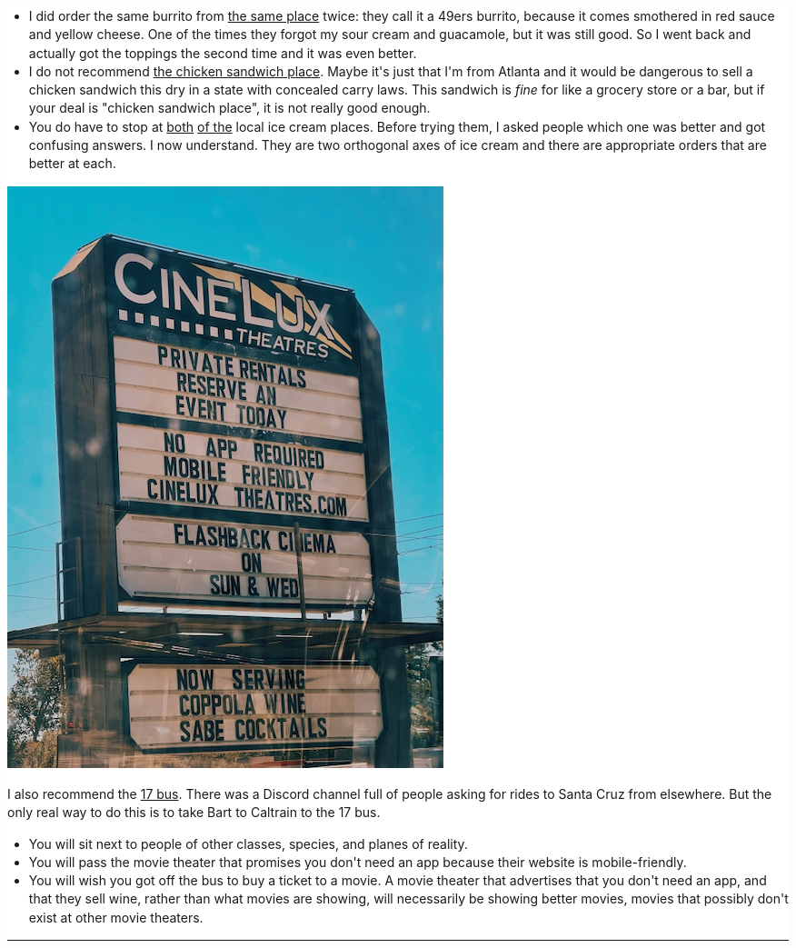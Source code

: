 - I did order the same burrito from [the same place](https://soquelave.taqueriasantacruz.com/) twice: they call it a 49ers burrito, because it comes smothered in red sauce and yellow cheese. One of the times they forgot my sour cream and guacamole, but it was still good. So I went back and actually got the toppings the second time and it was even better.
- I do not recommend [the chicken sandwich place](https://www.flashbirdchicken.com/). Maybe it's just that I'm from Atlanta and it would be dangerous to sell a chicken sandwich this dry in a state with concealed carry laws. This sandwich is _fine_ for like a grocery store or a bar, but if your deal is "chicken sandwich place", it is not really good enough.
- You do have to stop at [both](http://www.mariannesicecream.com/) [of the](http://www.thepennyicecreamery.com/) local ice cream places. Before trying them, I asked people which one was better and got confusing answers. I now understand. They are two orthogonal axes of ice cream and there are appropriate orders that are better at each.

<img alt="CineLux theater sign: No app required, mobile friendly. Now serving Coppola wine, Sabe cocktails" src="/img/bangbang/theater.jpeg" class="right">

I also recommend the [17 bus](https://www.scmtd.com/en/routes/20192/17/wd_ob). There was a Discord channel full of people asking for rides to Santa Cruz from elsewhere. But the only real way to do this is to take Bart to Caltrain to the 17 bus.

- You will sit next to people of other classes, species, and planes of reality.
- You will pass the movie theater that promises you don't need an app because their website is mobile-friendly.
- You will wish you got off the bus to buy a ticket to a movie. A movie theater that advertises that you don't need an app, and that they sell wine, rather than what movies are showing, will necessarily be showing better movies, movies that possibly don't exist at other movie theaters.

---